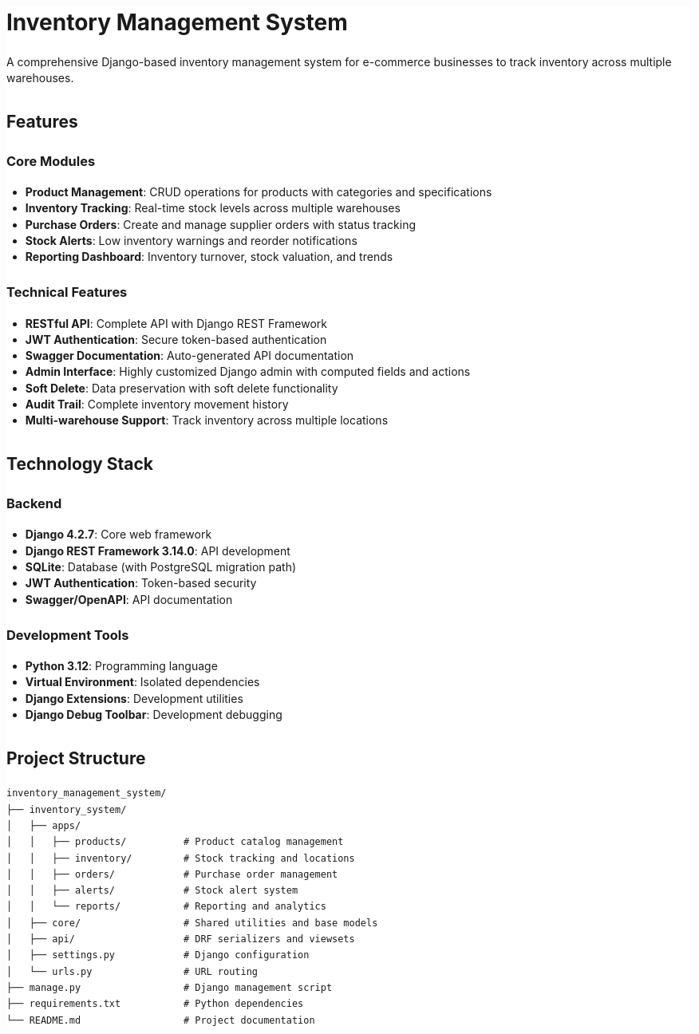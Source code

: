 # Inventory Management System

A comprehensive Django-based inventory management system for e-commerce businesses to track inventory across multiple warehouses.

## Features

### Core Modules
- **Product Management**: CRUD operations for products with categories and specifications
- **Inventory Tracking**: Real-time stock levels across multiple warehouses
- **Purchase Orders**: Create and manage supplier orders with status tracking
- **Stock Alerts**: Low inventory warnings and reorder notifications
- **Reporting Dashboard**: Inventory turnover, stock valuation, and trends

### Technical Features
- **RESTful API**: Complete API with Django REST Framework
- **JWT Authentication**: Secure token-based authentication
- **Swagger Documentation**: Auto-generated API documentation
- **Admin Interface**: Highly customized Django admin with computed fields and actions
- **Soft Delete**: Data preservation with soft delete functionality
- **Audit Trail**: Complete inventory movement history
- **Multi-warehouse Support**: Track inventory across multiple locations

## Technology Stack

### Backend
- **Django 4.2.7**: Core web framework
- **Django REST Framework 3.14.0**: API development
- **SQLite**: Database (with PostgreSQL migration path)
- **JWT Authentication**: Token-based security
- **Swagger/OpenAPI**: API documentation

### Development Tools
- **Python 3.12**: Programming language
- **Virtual Environment**: Isolated dependencies
- **Django Extensions**: Development utilities
- **Django Debug Toolbar**: Development debugging

## Project Structure

```
inventory_management_system/
├── inventory_system/
│   ├── apps/
│   │   ├── products/          # Product catalog management
│   │   ├── inventory/         # Stock tracking and locations
│   │   ├── orders/            # Purchase order management
│   │   ├── alerts/            # Stock alert system
│   │   └── reports/           # Reporting and analytics
│   ├── core/                  # Shared utilities and base models
│   ├── api/                   # DRF serializers and viewsets
│   ├── settings.py            # Django configuration
│   └── urls.py                # URL routing
├── manage.py                  # Django management script
├── requirements.txt           # Python dependencies
└── README.md                  # Project documentation
```

